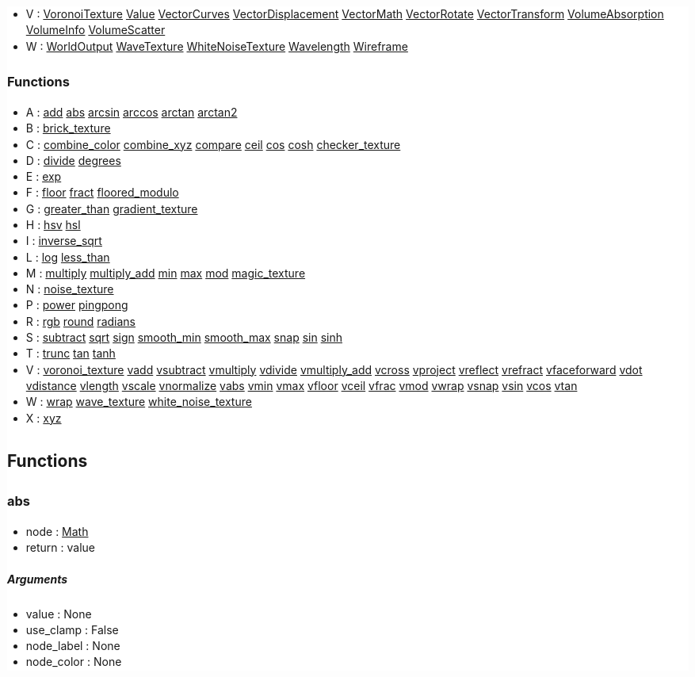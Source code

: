 - V : [VoronoiTexture](/docs/Shader/VoronoiTexture.md) [Value](/docs/Shader/Value.md) [VectorCurves](/docs/Shader/VectorCurves.md) [VectorDisplacement](/docs/Shader/VectorDisplacement.md) [VectorMath](/docs/Shader/VectorMath.md) [VectorRotate](/docs/Shader/VectorRotate.md) [VectorTransform](/docs/Shader/VectorTransform.md) [VolumeAbsorption](/docs/Shader/VolumeAbsorption.md) [VolumeInfo](/docs/Shader/VolumeInfo.md) [VolumeScatter](/docs/Shader/VolumeScatter.md)
- W : [WorldOutput](/docs/Shader/WorldOutput.md) [WaveTexture](/docs/Shader/WaveTexture.md) [WhiteNoiseTexture](/docs/Shader/WhiteNoiseTexture.md) [Wavelength](/docs/Shader/Wavelength.md) [Wireframe](/docs/Shader/Wireframe.md)

### Functions

- A : [add](#add) [abs](#abs) [arcsin](#arcsin) [arccos](#arccos) [arctan](#arctan) [arctan2](#arctan2)
- B : [brick_texture](#brick_texture)
- C : [combine_color](#combine_color) [combine_xyz](#combine_xyz) [compare](#compare) [ceil](#ceil) [cos](#cos) [cosh](#cosh) [checker_texture](#checker_texture)
- D : [divide](#divide) [degrees](#degrees)
- E : [exp](#exp)
- F : [floor](#floor) [fract](#fract) [floored_modulo](#floored_modulo)
- G : [greater_than](#greater_than) [gradient_texture](#gradient_texture)
- H : [hsv](#hsv) [hsl](#hsl)
- I : [inverse_sqrt](#inverse_sqrt)
- L : [log](#log) [less_than](#less_than)
- M : [multiply](#multiply) [multiply_add](#multiply_add) [min](#min) [max](#max) [mod](#mod) [magic_texture](#magic_texture)
- N : [noise_texture](#noise_texture)
- P : [power](#power) [pingpong](#pingpong)
- R : [rgb](#rgb) [round](#round) [radians](#radians)
- S : [subtract](#subtract) [sqrt](#sqrt) [sign](#sign) [smooth_min](#smooth_min) [smooth_max](#smooth_max) [snap](#snap) [sin](#sin) [sinh](#sinh)
- T : [trunc](#trunc) [tan](#tan) [tanh](#tanh)
- V : [voronoi_texture](#voronoi_texture) [vadd](#vadd) [vsubtract](#vsubtract) [vmultiply](#vmultiply) [vdivide](#vdivide) [vmultiply_add](#vmultiply_add) [vcross](#vcross) [vproject](#vproject) [vreflect](#vreflect) [vrefract](#vrefract) [vfaceforward](#vfaceforward) [vdot](#vdot) [vdistance](#vdistance) [vlength](#vlength) [vscale](#vscale) [vnormalize](#vnormalize) [vabs](#vabs) [vmin](#vmin) [vmax](#vmax) [vfloor](#vfloor) [vceil](#vceil) [vfrac](#vfrac) [vmod](#vmod) [vwrap](#vwrap) [vsnap](#vsnap) [vsin](#vsin) [vcos](#vcos) [vtan](#vtan)
- W : [wrap](#wrap) [wave_texture](#wave_texture) [white_noise_texture](#white_noise_texture)
- X : [xyz](#xyz)

## Functions

### abs


- node : [Math](/docs/Shader/Math.md)
- return : value

##### Arguments

- value : None
- use_clamp : False
- node_label : None
- node_color : None
